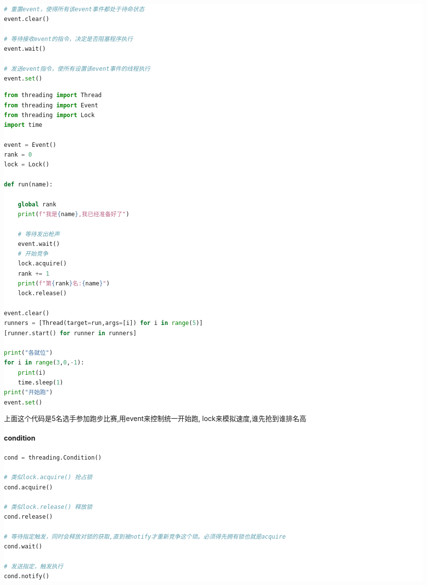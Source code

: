 ```python
# 重置event，使得所有该event事件都处于待命状态
event.clear()

# 等待接收event的指令，决定是否阻塞程序执行
event.wait()

# 发送event指令，使所有设置该event事件的线程执行
event.set()
```

```python
from threading import Thread
from threading import Event
from threading import Lock
import time

event = Event()  
rank = 0
lock = Lock()

def run(name):

    global rank
    print(f"我是{name},我已经准备好了")

    # 等待发出枪声
    event.wait()
    # 开始竞争
    lock.acquire()
    rank += 1
    print(f"第{rank}名:{name}")
    lock.release()
    
event.clear()
runners = [Thread(target=run,args=[i]) for i in range(5)]
[runner.start() for runner in runners]

print("各就位")
for i in range(3,0,-1):
    print(i)
    time.sleep(1)
print("开始跑")
event.set()
```

上面这个代码是5名选手参加跑步比赛,用event来控制统一开始跑, lock来模拟速度,谁先抢到谁排名高

#### condition

```python
cond = threading.Condition()

# 类似lock.acquire() 抢占锁
cond.acquire()

# 类似lock.release() 释放锁
cond.release()

# 等待指定触发，同时会释放对锁的获取,直到被notify才重新竞争这个琐。必须得先拥有锁也就是acquire
cond.wait()

# 发送指定，触发执行
cond.notify()
```
